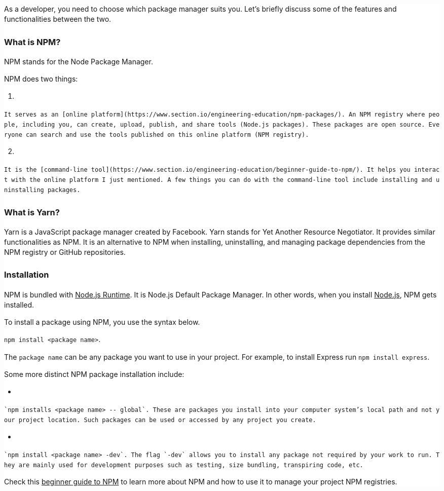 As a developer, you need to choose which package manager suits you. Let’s briefly discuss some of the features and functionalities between the two.

### What is NPM?

NPM stands for the Node Package Manager.

NPM does two things:

1. 
    
    It serves as an [online platform](https://www.section.io/engineering-education/npm-packages/). An NPM registry where people, including you, can create, upload, publish, and share tools (Node.js packages). These packages are open source. Everyone can search and use the tools published on this online platform (NPM registry).
    
2. 
    
    It is the [command-line tool](https://www.section.io/engineering-education/beginner-guide-to-npm/). It helps you interact with the online platform I just mentioned. A few things you can do with the command-line tool include installing and uninstalling packages.
    

### What is Yarn?

Yarn is a JavaScript package manager created by Facebook. Yarn stands for Yet Another Resource Negotiator. It provides similar functionalities as NPM. It is an alternative to NPM when installing, uninstalling, and managing package dependencies from the NPM registry or GitHub repositories.

### Installation

NPM is bundled with [Node.js Runtime](https://nodejs.org/en/). It is Node.js Default Package Manager. In other words, when you install [Node.js](https://nodejs.org/en/download/), NPM gets installed.

To install a package using NPM, you use the syntax below.

`npm install <package name>`.

The `package name` can be any package you want to use in your project. For example, to install Express run `npm install express`.

Some more distinct NPM package installation include:

- 
    
    `npm installs <package name> -- global`. These are packages you install into your computer system’s local path and not your project location. Such packages can be used or accessed by any project you create.
    
- 
    
    `npm install <package name> -dev`. The flag `-dev` allows you to install any package not required by your work to run. They are mainly used for development purposes such as testing, size bundling, transpiring code, etc.
    

Check this [beginner guide to NPM](https://www.section.io/engineering-education/beginner-guide-to-npm/) to learn more about NPM and how to use it to manage your project NPM registries.
